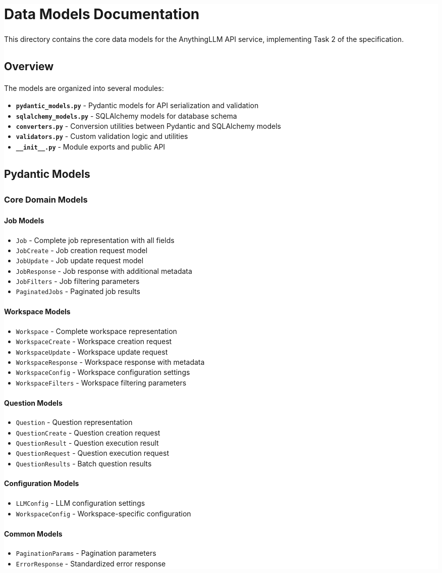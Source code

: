 # Data Models Documentation

This directory contains the core data models for the AnythingLLM API service, implementing Task 2 of the specification.

## Overview

The models are organized into several modules:

- **`pydantic_models.py`** - Pydantic models for API serialization and validation
- **`sqlalchemy_models.py`** - SQLAlchemy models for database schema
- **`converters.py`** - Conversion utilities between Pydantic and SQLAlchemy models
- **`validators.py`** - Custom validation logic and utilities
- **`__init__.py`** - Module exports and public API

## Pydantic Models

### Core Domain Models

#### Job Models
- `Job` - Complete job representation with all fields
- `JobCreate` - Job creation request model
- `JobUpdate` - Job update request model
- `JobResponse` - Job response with additional metadata
- `JobFilters` - Job filtering parameters
- `PaginatedJobs` - Paginated job results

#### Workspace Models
- `Workspace` - Complete workspace representation
- `WorkspaceCreate` - Workspace creation request
- `WorkspaceUpdate` - Workspace update request
- `WorkspaceResponse` - Workspace response with metadata
- `WorkspaceConfig` - Workspace configuration settings
- `WorkspaceFilters` - Workspace filtering parameters

#### Question Models
- `Question` - Question representation
- `QuestionCreate` - Question creation request
- `QuestionResult` - Question execution result
- `QuestionRequest` - Question execution request
- `QuestionResults` - Batch question results

#### Configuration Models
- `LLMConfig` - LLM configuration settings
- `WorkspaceConfig` - Workspace-specific configuration

#### Common Models
- `PaginationParams` - Pagination parameters
- `ErrorResponse` - Standardized error response
